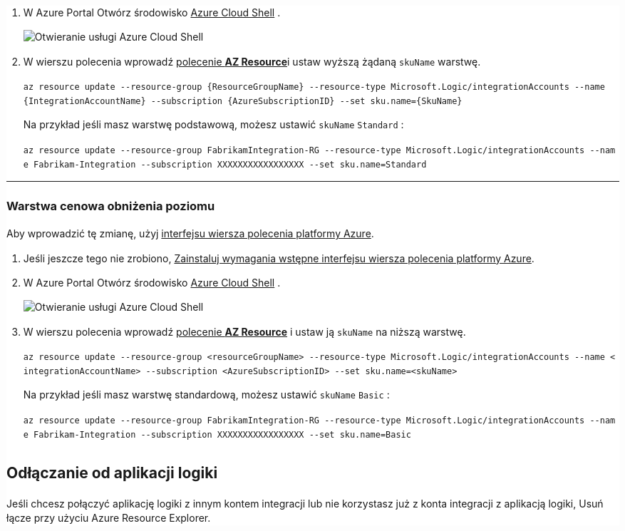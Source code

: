 1. W Azure Portal Otwórz środowisko [Azure Cloud Shell](../cloud-shell/overview.md) .

   ![Otwieranie usługi Azure Cloud Shell](./media/logic-apps-enterprise-integration-create-integration-account/open-azure-cloud-shell-window.png)

1. W wierszu polecenia wprowadź [polecenie **AZ Resource**](/cli/azure/resource#az-resource-update)i ustaw wyższą żądaną `skuName` warstwę.

   ```azurecli
   az resource update --resource-group {ResourceGroupName} --resource-type Microsoft.Logic/integrationAccounts --name {IntegrationAccountName} --subscription {AzureSubscriptionID} --set sku.name={SkuName}
   ```
  
   Na przykład jeśli masz warstwę podstawową, możesz ustawić `skuName` `Standard` :

   ```azurecli
   az resource update --resource-group FabrikamIntegration-RG --resource-type Microsoft.Logic/integrationAccounts --name Fabrikam-Integration --subscription XXXXXXXXXXXXXXXXX --set sku.name=Standard
   ```

---

<a name="downgrade-pricing-tier"></a>

### <a name="downgrade-pricing-tier"></a>Warstwa cenowa obniżenia poziomu

Aby wprowadzić tę zmianę, użyj [interfejsu wiersza polecenia platformy Azure](/cli/azure/get-started-with-azure-cli).

1. Jeśli jeszcze tego nie zrobiono, [Zainstaluj wymagania wstępne interfejsu wiersza polecenia platformy Azure](/cli/azure/get-started-with-azure-cli).

1. W Azure Portal Otwórz środowisko [Azure Cloud Shell](../cloud-shell/overview.md) .

   ![Otwieranie usługi Azure Cloud Shell](./media/logic-apps-enterprise-integration-create-integration-account/open-azure-cloud-shell-window.png)

1. W wierszu polecenia wprowadź [polecenie **AZ Resource**](/cli/azure/resource#az-resource-update) i ustaw ją `skuName` na niższą warstwę.

   ```azurecli
   az resource update --resource-group <resourceGroupName> --resource-type Microsoft.Logic/integrationAccounts --name <integrationAccountName> --subscription <AzureSubscriptionID> --set sku.name=<skuName>
   ```
  
   Na przykład jeśli masz warstwę standardową, możesz ustawić `skuName` `Basic` :

   ```azurecli
   az resource update --resource-group FabrikamIntegration-RG --resource-type Microsoft.Logic/integrationAccounts --name Fabrikam-Integration --subscription XXXXXXXXXXXXXXXXX --set sku.name=Basic
   ```

## <a name="unlink-from-logic-app"></a>Odłączanie od aplikacji logiki

Jeśli chcesz połączyć aplikację logiki z innym kontem integracji lub nie korzystasz już z konta integracji z aplikacją logiki, Usuń łącze przy użyciu Azure Resource Explorer.
